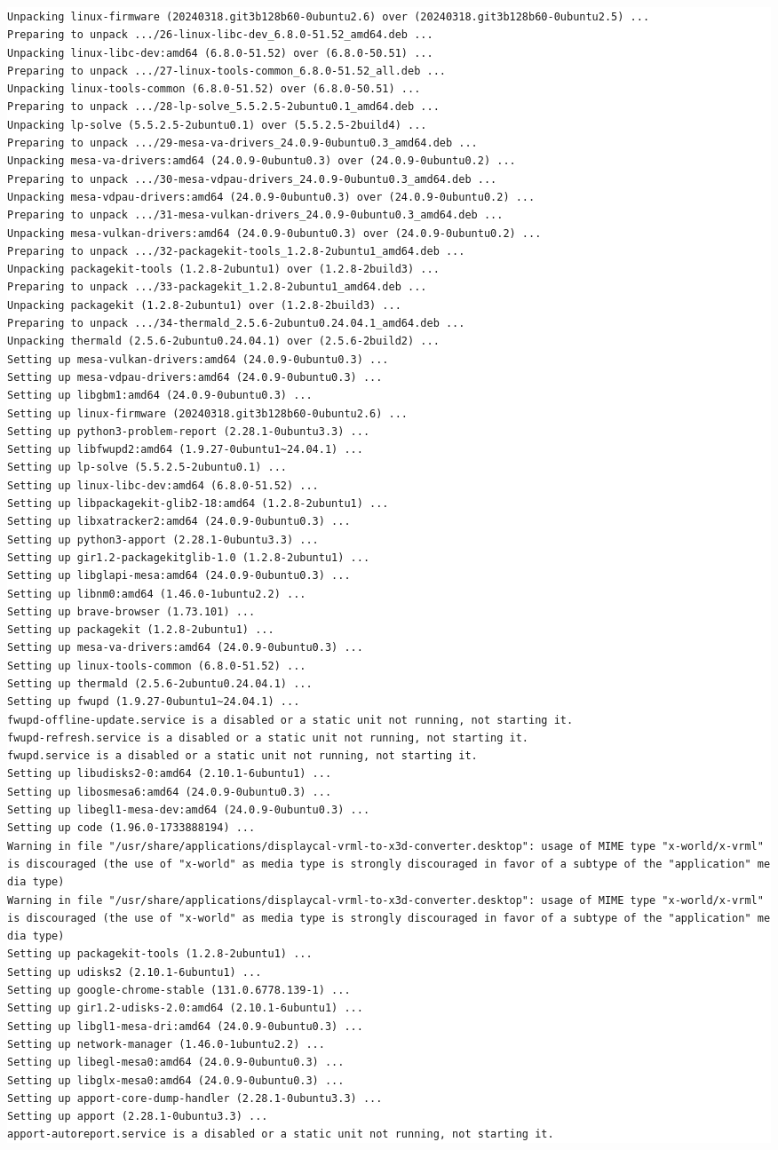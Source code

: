     Unpacking linux-firmware (20240318.git3b128b60-0ubuntu2.6) over (20240318.git3b128b60-0ubuntu2.5) ...
    Preparing to unpack .../26-linux-libc-dev_6.8.0-51.52_amd64.deb ...
    Unpacking linux-libc-dev:amd64 (6.8.0-51.52) over (6.8.0-50.51) ...
    Preparing to unpack .../27-linux-tools-common_6.8.0-51.52_all.deb ...
    Unpacking linux-tools-common (6.8.0-51.52) over (6.8.0-50.51) ...
    Preparing to unpack .../28-lp-solve_5.5.2.5-2ubuntu0.1_amd64.deb ...
    Unpacking lp-solve (5.5.2.5-2ubuntu0.1) over (5.5.2.5-2build4) ...
    Preparing to unpack .../29-mesa-va-drivers_24.0.9-0ubuntu0.3_amd64.deb ...
    Unpacking mesa-va-drivers:amd64 (24.0.9-0ubuntu0.3) over (24.0.9-0ubuntu0.2) ...
    Preparing to unpack .../30-mesa-vdpau-drivers_24.0.9-0ubuntu0.3_amd64.deb ...
    Unpacking mesa-vdpau-drivers:amd64 (24.0.9-0ubuntu0.3) over (24.0.9-0ubuntu0.2) ...
    Preparing to unpack .../31-mesa-vulkan-drivers_24.0.9-0ubuntu0.3_amd64.deb ...
    Unpacking mesa-vulkan-drivers:amd64 (24.0.9-0ubuntu0.3) over (24.0.9-0ubuntu0.2) ...
    Preparing to unpack .../32-packagekit-tools_1.2.8-2ubuntu1_amd64.deb ...
    Unpacking packagekit-tools (1.2.8-2ubuntu1) over (1.2.8-2build3) ...
    Preparing to unpack .../33-packagekit_1.2.8-2ubuntu1_amd64.deb ...
    Unpacking packagekit (1.2.8-2ubuntu1) over (1.2.8-2build3) ...
    Preparing to unpack .../34-thermald_2.5.6-2ubuntu0.24.04.1_amd64.deb ...
    Unpacking thermald (2.5.6-2ubuntu0.24.04.1) over (2.5.6-2build2) ...
    Setting up mesa-vulkan-drivers:amd64 (24.0.9-0ubuntu0.3) ...
    Setting up mesa-vdpau-drivers:amd64 (24.0.9-0ubuntu0.3) ...
    Setting up libgbm1:amd64 (24.0.9-0ubuntu0.3) ...
    Setting up linux-firmware (20240318.git3b128b60-0ubuntu2.6) ...
    Setting up python3-problem-report (2.28.1-0ubuntu3.3) ...
    Setting up libfwupd2:amd64 (1.9.27-0ubuntu1~24.04.1) ...
    Setting up lp-solve (5.5.2.5-2ubuntu0.1) ...
    Setting up linux-libc-dev:amd64 (6.8.0-51.52) ...
    Setting up libpackagekit-glib2-18:amd64 (1.2.8-2ubuntu1) ...
    Setting up libxatracker2:amd64 (24.0.9-0ubuntu0.3) ...
    Setting up python3-apport (2.28.1-0ubuntu3.3) ...
    Setting up gir1.2-packagekitglib-1.0 (1.2.8-2ubuntu1) ...
    Setting up libglapi-mesa:amd64 (24.0.9-0ubuntu0.3) ...
    Setting up libnm0:amd64 (1.46.0-1ubuntu2.2) ...
    Setting up brave-browser (1.73.101) ...
    Setting up packagekit (1.2.8-2ubuntu1) ...
    Setting up mesa-va-drivers:amd64 (24.0.9-0ubuntu0.3) ...
    Setting up linux-tools-common (6.8.0-51.52) ...
    Setting up thermald (2.5.6-2ubuntu0.24.04.1) ...
    Setting up fwupd (1.9.27-0ubuntu1~24.04.1) ...
    fwupd-offline-update.service is a disabled or a static unit not running, not starting it.
    fwupd-refresh.service is a disabled or a static unit not running, not starting it.
    fwupd.service is a disabled or a static unit not running, not starting it.
    Setting up libudisks2-0:amd64 (2.10.1-6ubuntu1) ...
    Setting up libosmesa6:amd64 (24.0.9-0ubuntu0.3) ...
    Setting up libegl1-mesa-dev:amd64 (24.0.9-0ubuntu0.3) ...
    Setting up code (1.96.0-1733888194) ...
    Warning in file "/usr/share/applications/displaycal-vrml-to-x3d-converter.desktop": usage of MIME type "x-world/x-vrml" is discouraged (the use of "x-world" as media type is strongly discouraged in favor of a subtype of the "application" media type)
    Warning in file "/usr/share/applications/displaycal-vrml-to-x3d-converter.desktop": usage of MIME type "x-world/x-vrml" is discouraged (the use of "x-world" as media type is strongly discouraged in favor of a subtype of the "application" media type)
    Setting up packagekit-tools (1.2.8-2ubuntu1) ...
    Setting up udisks2 (2.10.1-6ubuntu1) ...
    Setting up google-chrome-stable (131.0.6778.139-1) ...
    Setting up gir1.2-udisks-2.0:amd64 (2.10.1-6ubuntu1) ...
    Setting up libgl1-mesa-dri:amd64 (24.0.9-0ubuntu0.3) ...
    Setting up network-manager (1.46.0-1ubuntu2.2) ...
    Setting up libegl-mesa0:amd64 (24.0.9-0ubuntu0.3) ...
    Setting up libglx-mesa0:amd64 (24.0.9-0ubuntu0.3) ...
    Setting up apport-core-dump-handler (2.28.1-0ubuntu3.3) ...
    Setting up apport (2.28.1-0ubuntu3.3) ...
    apport-autoreport.service is a disabled or a static unit not running, not starting it.